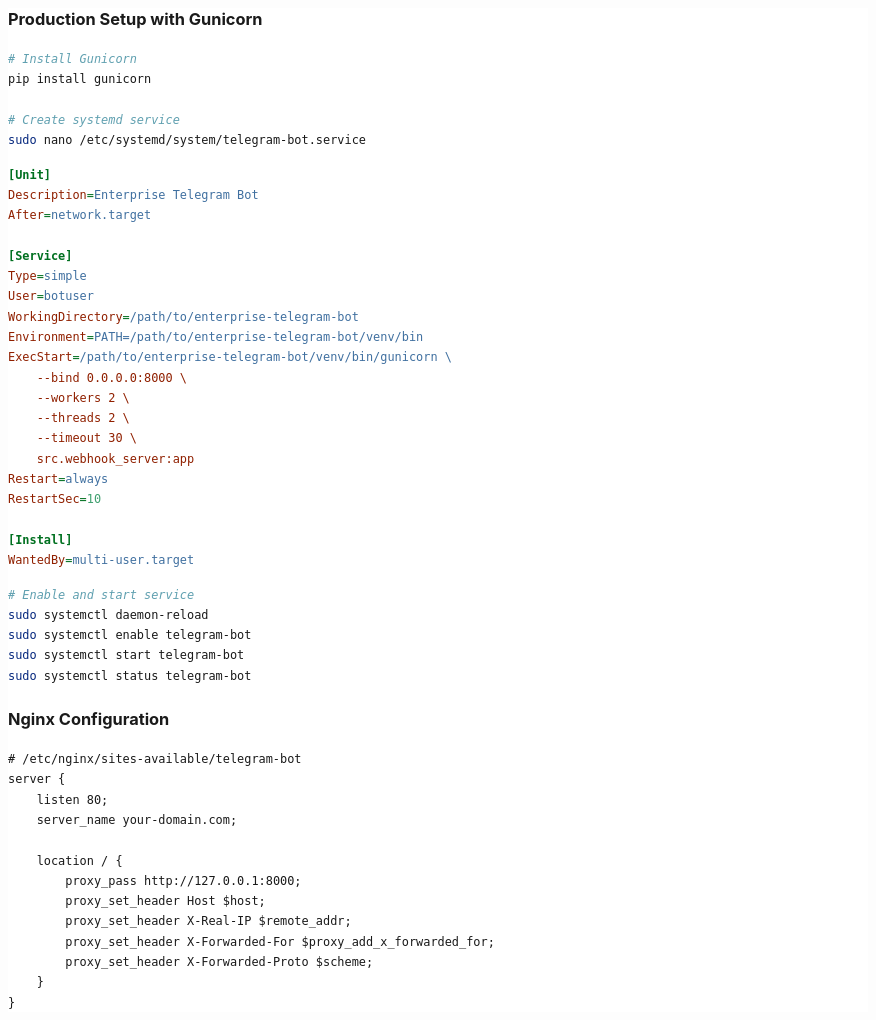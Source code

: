 ### **Production Setup with Gunicorn**
```bash
# Install Gunicorn
pip install gunicorn

# Create systemd service
sudo nano /etc/systemd/system/telegram-bot.service
```

```ini
[Unit]
Description=Enterprise Telegram Bot
After=network.target

[Service]
Type=simple
User=botuser
WorkingDirectory=/path/to/enterprise-telegram-bot
Environment=PATH=/path/to/enterprise-telegram-bot/venv/bin
ExecStart=/path/to/enterprise-telegram-bot/venv/bin/gunicorn \
    --bind 0.0.0.0:8000 \
    --workers 2 \
    --threads 2 \
    --timeout 30 \
    src.webhook_server:app
Restart=always
RestartSec=10

[Install]
WantedBy=multi-user.target
```

```bash
# Enable and start service
sudo systemctl daemon-reload
sudo systemctl enable telegram-bot
sudo systemctl start telegram-bot
sudo systemctl status telegram-bot
```

### **Nginx Configuration**
```nginx
# /etc/nginx/sites-available/telegram-bot
server {
    listen 80;
    server_name your-domain.com;

    location / {
        proxy_pass http://127.0.0.1:8000;
        proxy_set_header Host $host;
        proxy_set_header X-Real-IP $remote_addr;
        proxy_set_header X-Forwarded-For $proxy_add_x_forwarded_for;
        proxy_set_header X-Forwarded-Proto $scheme;
    }
}
```
